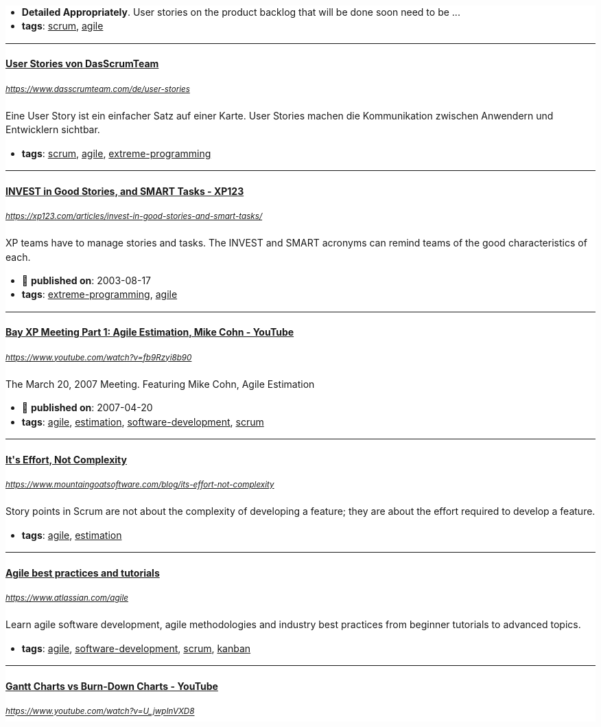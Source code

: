 * **Detailed Appropriately**. User stories on the product backlog that will be done soon need to be ...
* **tags**: [scrum](../tagged/scrum.md), [agile](../tagged/agile.md)
---
#### [User Stories von DasScrumTeam](https://www.dasscrumteam.com/de/user-stories)
_<sup>https://www.dasscrumteam.com/de/user-stories</sup>_

 Eine User Story ist ein einfacher Satz auf einer Karte. User Stories machen die Kommunikation zwischen Anwendern und Entwicklern sichtbar.
* **tags**: [scrum](../tagged/scrum.md), [agile](../tagged/agile.md), [extreme-programming](../tagged/extreme-programming.md)
---
#### [INVEST in Good Stories, and SMART Tasks - XP123](https://xp123.com/articles/invest-in-good-stories-and-smart-tasks/)
_<sup>https://xp123.com/articles/invest-in-good-stories-and-smart-tasks/</sup>_

XP teams have to manage stories and tasks. The INVEST and SMART acronyms can remind teams of the good characteristics of each.
* :calendar: **published on**: 2003-08-17
* **tags**: [extreme-programming](../tagged/extreme-programming.md), [agile](../tagged/agile.md)
---
#### [Bay XP Meeting Part 1: Agile Estimation, Mike Cohn - YouTube](https://www.youtube.com/watch?v=fb9Rzyi8b90)
_<sup>https://www.youtube.com/watch?v=fb9Rzyi8b90</sup>_

The March 20, 2007 Meeting. Featuring Mike Cohn, Agile Estimation
* :calendar: **published on**: 2007-04-20
* **tags**: [agile](../tagged/agile.md), [estimation](../tagged/estimation.md), [software-development](../tagged/software-development.md), [scrum](../tagged/scrum.md)
---
#### [It's Effort, Not Complexity](https://www.mountaingoatsoftware.com/blog/its-effort-not-complexity)
_<sup>https://www.mountaingoatsoftware.com/blog/its-effort-not-complexity</sup>_

Story points in Scrum are not about the complexity of developing a feature; they are about the effort required to develop a feature.
* **tags**: [agile](../tagged/agile.md), [estimation](../tagged/estimation.md)
---
#### [Agile best practices and tutorials](https://www.atlassian.com/agile)
_<sup>https://www.atlassian.com/agile</sup>_

Learn agile software development, agile methodologies and industry best practices from beginner tutorials to advanced topics. 
* **tags**: [agile](../tagged/agile.md), [software-development](../tagged/software-development.md), [scrum](../tagged/scrum.md), [kanban](../tagged/kanban.md)
---
#### [Gantt Charts vs Burn-Down Charts - YouTube](https://www.youtube.com/watch?v=U_jwpInVXD8)
_<sup>https://www.youtube.com/watch?v=U_jwpInVXD8</sup>_
